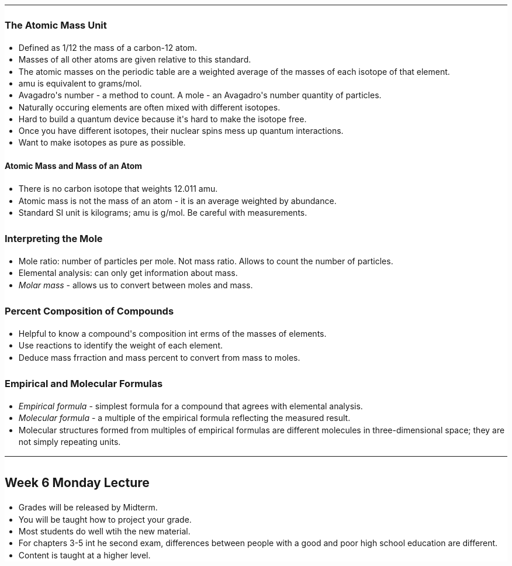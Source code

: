

---



### The Atomic Mass Unit
- Defined as 1/12 the mass of a carbon-12 atom.
- Masses of all other atoms are given relative to this standard.
- The atomic masses on the periodic table are a weighted average of the masses of each isotope of that element.
- amu is equivalent to grams/mol.
- Avagadro's number - a method to count. A mole - an Avagadro's number quantity of particles.
- Naturally occuring elements are often mixed with different isotopes.
- Hard to build a quantum device because it's hard to make the isotope free.
- Once you have different isotopes, their nuclear spins mess up quantum interactions.
- Want to make isotopes as pure as possible.

#### Atomic Mass and Mass of an Atom
- There is no carbon isotope that weights 12.011 amu.
- Atomic mass is not the mass of an atom - it is an average weighted by abundance.
- Standard SI unit is kilograms; amu is g/mol. Be careful with measurements.

### Interpreting the Mole
- Mole ratio: number of particles per mole. Not mass ratio. Allows to count the number of particles.
- Elemental analysis: can only get information about mass.
- *Molar mass* - allows us to convert between moles and mass.

### Percent Composition of Compounds
- Helpful to know a compound's composition int erms of the masses of elements.
- Use reactions to identify the weight of each element.
- Deduce mass frraction and mass percent to convert from mass to moles.

### Empirical and Molecular Formulas
- *Empirical formula* - simplest formula for a compound that agrees with elemental analysis.
- *Molecular formula* - a multiple of the empirical formula reflecting the measured result.
- Molecular structures formed from multiples of empirical formulas are different molecules in three-dimensional space; they are not simply repeating units.




---



## Week 6 Monday Lecture

- Grades will be released by Midterm.
- You will be taught how to project your grade.
- Most students do well wtih the new material.
- For chapters 3-5 int he second exam, differences between people with a good and poor high school education are different.
- Content is taught at a higher level.
